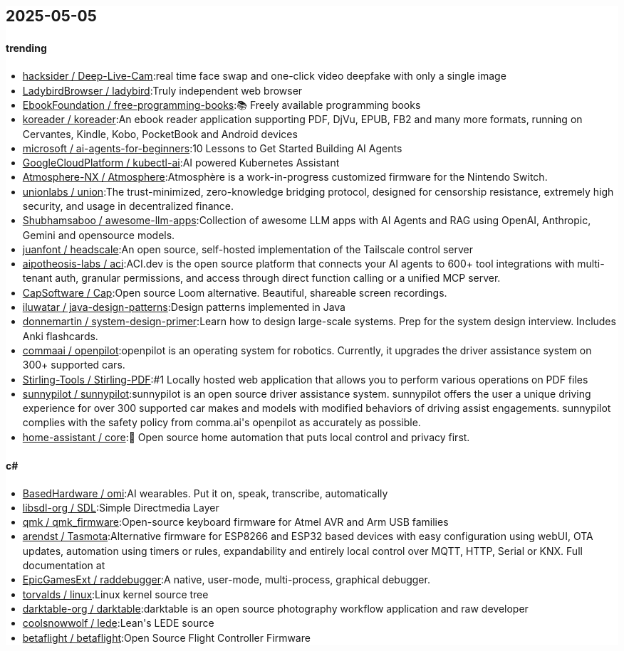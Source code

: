 ## 2025-05-05

#### trending
* [hacksider / Deep-Live-Cam](https://github.com/hacksider/Deep-Live-Cam):real time face swap and one-click video deepfake with only a single image
* [LadybirdBrowser / ladybird](https://github.com/LadybirdBrowser/ladybird):Truly independent web browser
* [EbookFoundation / free-programming-books](https://github.com/EbookFoundation/free-programming-books):📚 Freely available programming books
* [koreader / koreader](https://github.com/koreader/koreader):An ebook reader application supporting PDF, DjVu, EPUB, FB2 and many more formats, running on Cervantes, Kindle, Kobo, PocketBook and Android devices
* [microsoft / ai-agents-for-beginners](https://github.com/microsoft/ai-agents-for-beginners):10 Lessons to Get Started Building AI Agents
* [GoogleCloudPlatform / kubectl-ai](https://github.com/GoogleCloudPlatform/kubectl-ai):AI powered Kubernetes Assistant
* [Atmosphere-NX / Atmosphere](https://github.com/Atmosphere-NX/Atmosphere):Atmosphère is a work-in-progress customized firmware for the Nintendo Switch.
* [unionlabs / union](https://github.com/unionlabs/union):The trust-minimized, zero-knowledge bridging protocol, designed for censorship resistance, extremely high security, and usage in decentralized finance.
* [Shubhamsaboo / awesome-llm-apps](https://github.com/Shubhamsaboo/awesome-llm-apps):Collection of awesome LLM apps with AI Agents and RAG using OpenAI, Anthropic, Gemini and opensource models.
* [juanfont / headscale](https://github.com/juanfont/headscale):An open source, self-hosted implementation of the Tailscale control server
* [aipotheosis-labs / aci](https://github.com/aipotheosis-labs/aci):ACI.dev is the open source platform that connects your AI agents to 600+ tool integrations with multi-tenant auth, granular permissions, and access through direct function calling or a unified MCP server.
* [CapSoftware / Cap](https://github.com/CapSoftware/Cap):Open source Loom alternative. Beautiful, shareable screen recordings.
* [iluwatar / java-design-patterns](https://github.com/iluwatar/java-design-patterns):Design patterns implemented in Java
* [donnemartin / system-design-primer](https://github.com/donnemartin/system-design-primer):Learn how to design large-scale systems. Prep for the system design interview. Includes Anki flashcards.
* [commaai / openpilot](https://github.com/commaai/openpilot):openpilot is an operating system for robotics. Currently, it upgrades the driver assistance system on 300+ supported cars.
* [Stirling-Tools / Stirling-PDF](https://github.com/Stirling-Tools/Stirling-PDF):#1 Locally hosted web application that allows you to perform various operations on PDF files
* [sunnypilot / sunnypilot](https://github.com/sunnypilot/sunnypilot):sunnypilot is an open source driver assistance system. sunnypilot offers the user a unique driving experience for over 300 supported car makes and models with modified behaviors of driving assist engagements. sunnypilot complies with the safety policy from comma.ai's openpilot as accurately as possible.
* [home-assistant / core](https://github.com/home-assistant/core):🏡 Open source home automation that puts local control and privacy first.

#### c#
* [BasedHardware / omi](https://github.com/BasedHardware/omi):AI wearables. Put it on, speak, transcribe, automatically
* [libsdl-org / SDL](https://github.com/libsdl-org/SDL):Simple Directmedia Layer
* [qmk / qmk_firmware](https://github.com/qmk/qmk_firmware):Open-source keyboard firmware for Atmel AVR and Arm USB families
* [arendst / Tasmota](https://github.com/arendst/Tasmota):Alternative firmware for ESP8266 and ESP32 based devices with easy configuration using webUI, OTA updates, automation using timers or rules, expandability and entirely local control over MQTT, HTTP, Serial or KNX. Full documentation at
* [EpicGamesExt / raddebugger](https://github.com/EpicGamesExt/raddebugger):A native, user-mode, multi-process, graphical debugger.
* [torvalds / linux](https://github.com/torvalds/linux):Linux kernel source tree
* [darktable-org / darktable](https://github.com/darktable-org/darktable):darktable is an open source photography workflow application and raw developer
* [coolsnowwolf / lede](https://github.com/coolsnowwolf/lede):Lean's LEDE source
* [betaflight / betaflight](https://github.com/betaflight/betaflight):Open Source Flight Controller Firmware